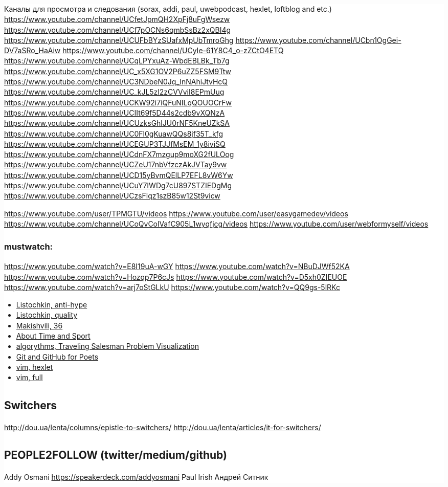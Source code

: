 Каналы для просмотра и следования (sorax, addi, paul, uwebpodcast, hexlet, loftblog and etc.)
https://www.youtube.com/channel/UCfetJpmQH2XpFj8uFgWsezw
https://www.youtube.com/channel/UCf7pOCNs6qmbSsBz2xQBI4g
https://www.youtube.com/channel/UCUFbBYzSUafxMpUbTmroGhg
https://www.youtube.com/channel/UCbn1OgGei-DV7aSRo_HaAiw
https://www.youtube.com/channel/UCyIe-61Y8C4_o-zZCtO4ETQ
https://www.youtube.com/channel/UCqLPYxuAz-WbdEBLBk_Tb7g
https://www.youtube.com/channel/UC_x5XG1OV2P6uZZ5FSM9Ttw
https://www.youtube.com/channel/UC3NDbeN0Jq_InNAhiJtvHcQ
https://www.youtube.com/channel/UC_kJL5zl2zCVVviI8EPmUug
https://www.youtube.com/channel/UCKW92i7iQFuNILqQOUOCrFw
https://www.youtube.com/channel/UCIIt69f5D44s2cdb9vXQNzA
https://www.youtube.com/channel/UCUzksGhlJU0rNF5KneUZkSA
https://www.youtube.com/channel/UC0Fl0gKuawQQs8jf35T_kfg
https://www.youtube.com/channel/UCEGUP3TJJfMsEM_1y8iviSQ
https://www.youtube.com/channel/UCdnFX7mzgup9moXG2fULOog
https://www.youtube.com/channel/UCZeU17nbVfzczAkJVTay9vw
https://www.youtube.com/channel/UCD15yBvmQElLP7EFL8vW6Yw
https://www.youtube.com/channel/UCuY7IWDg7cU897STZIEDgMg
https://www.youtube.com/channel/UCzsFlqz1szB85w12St9vicw

https://www.youtube.com/user/TPMGTU/videos
https://www.youtube.com/user/easygamedev/videos
https://www.youtube.com/channel/UCoQvColVafC905L1wyqfjcg/videos
https://www.youtube.com/user/webformyself/videos

### mustwatch:
https://www.youtube.com/watch?v=E8I19uA-wGY
https://www.youtube.com/watch?v=NBuDJWf52KA
https://www.youtube.com/watch?v=Hozqp7P6cJs
https://www.youtube.com/watch?v=D5xh0ZIEUOE
https://www.youtube.com/watch?v=arj7oStGLkU
https://www.youtube.com/watch?v=QQ9gs-5lRKc

- [Listochkin, anti-hype](https://www.youtube.com/watch?v=xPFRUM_oDKA)
- [Listochkin, quality](https://www.youtube.com/watch?v=Mx22NaWmFhk)
- [Makishvili, 36](https://www.youtube.com/watch?v=xPPCzryZK44)
- [About Time and Sport](https://youtu.be/YiPN0A-y3xQ)
- [algorythms, Traveling Salesman Problem Visualization](https://www.youtube.com/watch?v=SC5CX8drAtU)
- [Git and GitHub for Poets](https://www.youtube.com/watch?v=BCQHnlnPusY)
- [vim, hexlet](https://www.youtube.com/watch?v=79OWQ1qJwto)
- [vim, full](https://www.youtube.com/watch?v=9ECVZurn3S8&list=PLfujefkh3GSrjtBImpmPXjfTEqumaqqY1)

## Switchers
http://dou.ua/lenta/columns/epistle-to-switchers/
http://dou.ua/lenta/articles/it-for-switchers/


## PEOPLE2FOLLOW (twitter/medium/github)
Addy Osmani https://speakerdeck.com/addyosmani
Paul Irish
Андрей Ситник
